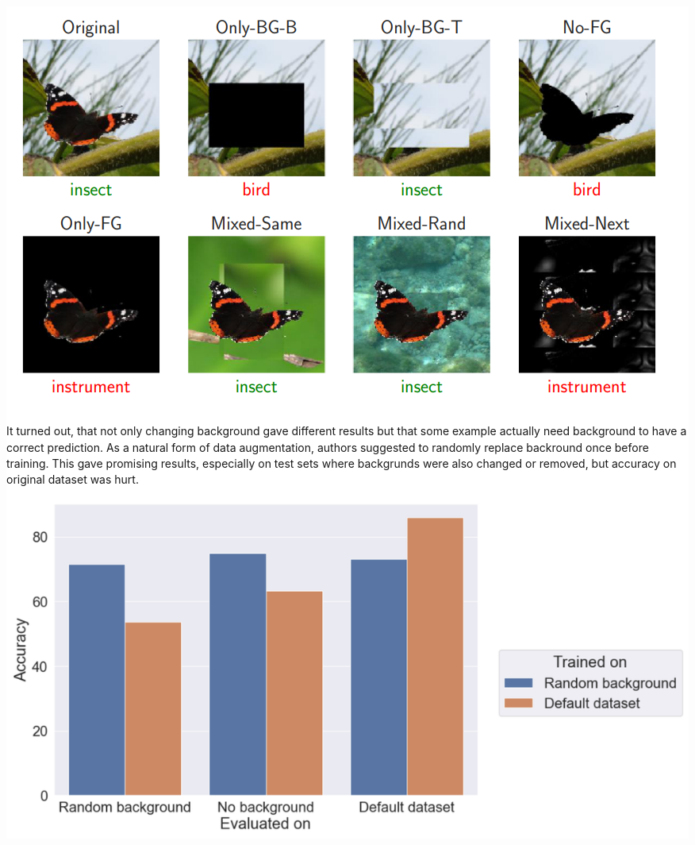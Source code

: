 ![alt text](static/madry_example.PNG)


It turned out, that not only changing background gave different results but that some example actually need background to have a correct prediction. As a natural form of data augmentation, authors  suggested to randomly replace backround once before training. This gave promising results, especially on test sets where backgrunds were also changed or removed, but accuracy on original dataset was hurt. 

![alt text](static/madry_results.png)
